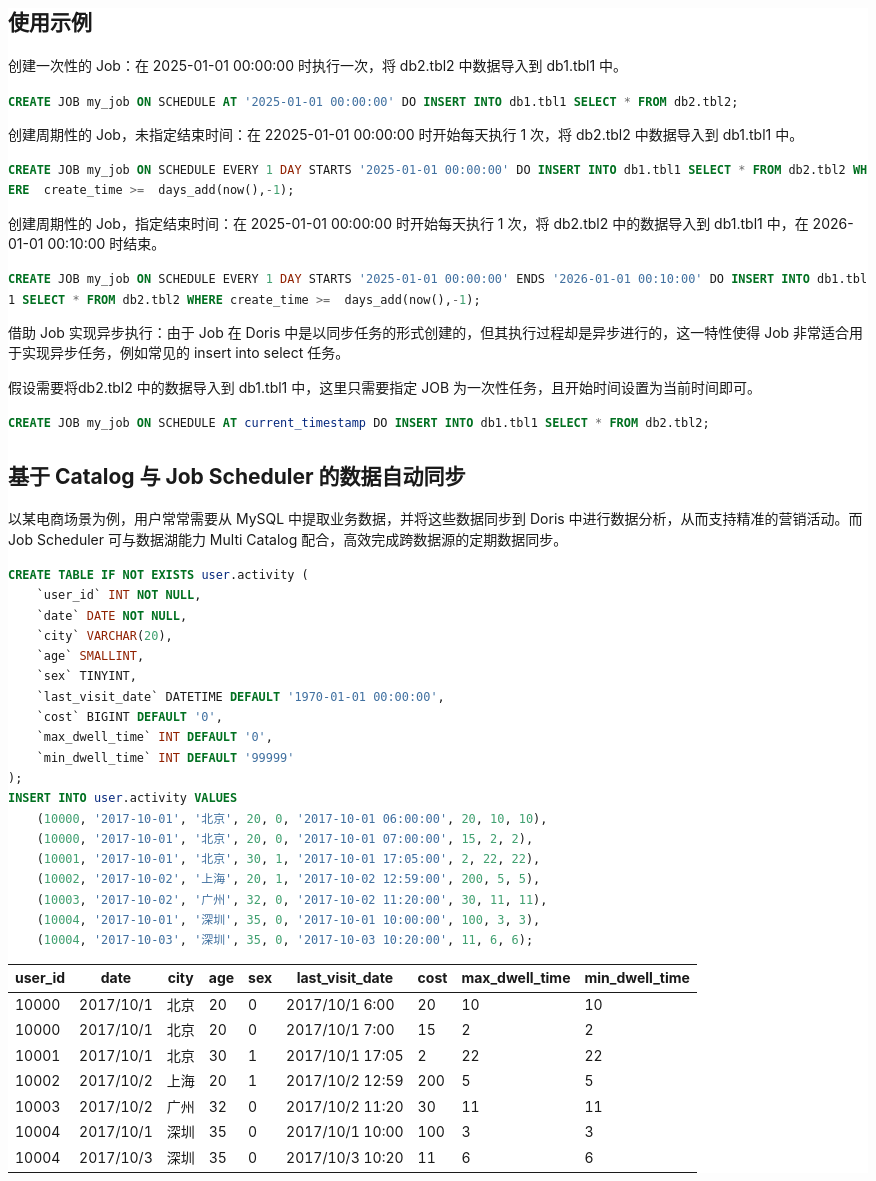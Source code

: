 ## 使用示例
创建一次性的 Job：在 2025-01-01 00:00:00 时执行一次，将 db2.tbl2 中数据导入到 db1.tbl1 中。
```sql
CREATE JOB my_job ON SCHEDULE AT '2025-01-01 00:00:00' DO INSERT INTO db1.tbl1 SELECT * FROM db2.tbl2;
```
创建周期性的 Job，未指定结束时间：在 22025-01-01 00:00:00 时开始每天执行 1 次，将 db2.tbl2 中数据导入到 db1.tbl1 中。
```sql
CREATE JOB my_job ON SCHEDULE EVERY 1 DAY STARTS '2025-01-01 00:00:00' DO INSERT INTO db1.tbl1 SELECT * FROM db2.tbl2 WHERE  create_time >=  days_add(now(),-1);
```
创建周期性的 Job，指定结束时间：在 2025-01-01 00:00:00 时开始每天执行 1 次，将 db2.tbl2 中的数据导入到 db1.tbl1 中，在 2026-01-01 00:10:00 时结束。
```sql
CREATE JOB my_job ON SCHEDULE EVERY 1 DAY STARTS '2025-01-01 00:00:00' ENDS '2026-01-01 00:10:00' DO INSERT INTO db1.tbl1 SELECT * FROM db2.tbl2 WHERE create_time >=  days_add(now(),-1);
```
借助 Job 实现异步执行：由于 Job 在 Doris 中是以同步任务的形式创建的，但其执行过程却是异步进行的，这一特性使得 Job 非常适合用于实现异步任务，例如常见的 insert into select 任务。

假设需要将db2.tbl2 中的数据导入到 db1.tbl1 中，这里只需要指定 JOB 为一次性任务，且开始时间设置为当前时间即可。
```sql
CREATE JOB my_job ON SCHEDULE AT current_timestamp DO INSERT INTO db1.tbl1 SELECT * FROM db2.tbl2;
```

## 基于 Catalog 与 Job Scheduler 的数据自动同步
以某电商场景为例，用户常常需要从 MySQL 中提取业务数据，并将这些数据同步到 Doris 中进行数据分析，从而支持精准的营销活动。而 Job Scheduler 可与数据湖能力 Multi Catalog 配合，高效完成跨数据源的定期数据同步。

```sql
CREATE TABLE IF NOT EXISTS user.activity (
    `user_id` INT NOT NULL,
    `date` DATE NOT NULL,
    `city` VARCHAR(20),
    `age` SMALLINT,
    `sex` TINYINT,
    `last_visit_date` DATETIME DEFAULT '1970-01-01 00:00:00',
    `cost` BIGINT DEFAULT '0',
    `max_dwell_time` INT DEFAULT '0',
    `min_dwell_time` INT DEFAULT '99999'
);
INSERT INTO user.activity VALUES
    (10000, '2017-10-01', '北京', 20, 0, '2017-10-01 06:00:00', 20, 10, 10),
    (10000, '2017-10-01', '北京', 20, 0, '2017-10-01 07:00:00', 15, 2, 2),
    (10001, '2017-10-01', '北京', 30, 1, '2017-10-01 17:05:00', 2, 22, 22),
    (10002, '2017-10-02', '上海', 20, 1, '2017-10-02 12:59:00', 200, 5, 5),
    (10003, '2017-10-02', '广州', 32, 0, '2017-10-02 11:20:00', 30, 11, 11),
    (10004, '2017-10-01', '深圳', 35, 0, '2017-10-01 10:00:00', 100, 3, 3),
    (10004, '2017-10-03', '深圳', 35, 0, '2017-10-03 10:20:00', 11, 6, 6);
```

| user_id | date      | city | age  | sex  | last_visit_date | cost | max_dwell_time | min_dwell_time |
| ------- | --------- | ---- | ---- | ---- | --------------- | ---- | -------------- | -------------- |
| 10000   | 2017/10/1 | 北京 | 20   | 0    | 2017/10/1 6:00  | 20   | 10             | 10             |
| 10000   | 2017/10/1 | 北京 | 20   | 0    | 2017/10/1 7:00  | 15   | 2              | 2              |
| 10001   | 2017/10/1 | 北京 | 30   | 1    | 2017/10/1 17:05 | 2    | 22             | 22             |
| 10002   | 2017/10/2 | 上海 | 20   | 1    | 2017/10/2 12:59 | 200  | 5              | 5              |
| 10003   | 2017/10/2 | 广州 | 32   | 0    | 2017/10/2 11:20 | 30   | 11             | 11             |
| 10004   | 2017/10/1 | 深圳 | 35   | 0    | 2017/10/1 10:00 | 100  | 3              | 3              |
| 10004   | 2017/10/3 | 深圳 | 35   | 0    | 2017/10/3 10:20 | 11   | 6              | 6              |

